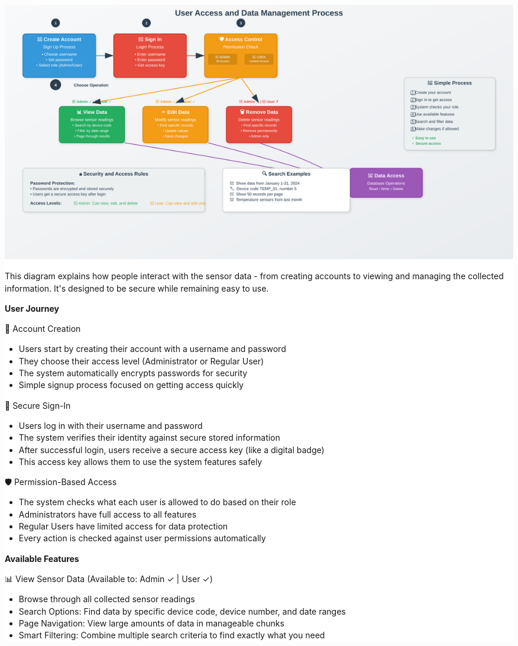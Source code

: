 ![User Access And Data Management Process Flow](docs/flowchart/user_access_and_data_management_process_flow.svg)

This diagram explains how people interact with the sensor data - from creating accounts to viewing and managing the collected information. It's designed to be secure while remaining easy to use.

**User Journey**

👤 Account Creation
- Users start by creating their account with a username and password
- They choose their access level (Administrator or Regular User)
- The system automatically encrypts passwords for security
- Simple signup process focused on getting access quickly

🔐 Secure Sign-In
- Users log in with their username and password
- The system verifies their identity against secure stored information
- After successful login, users receive a secure access key (like a digital badge)
- This access key allows them to use the system features safely

🛡️ Permission-Based Access
- The system checks what each user is allowed to do based on their role
- Administrators have full access to all features
- Regular Users have limited access for data protection
- Every action is checked against user permissions automatically


**Available Features**

📊 View Sensor Data (Available to: Admin ✓ | User ✓)
- Browse through all collected sensor readings
- Search Options: Find data by specific device code, device number, and date ranges
- Page Navigation: View large amounts of data in manageable chunks
- Smart Filtering: Combine multiple search criteria to find exactly what you need

